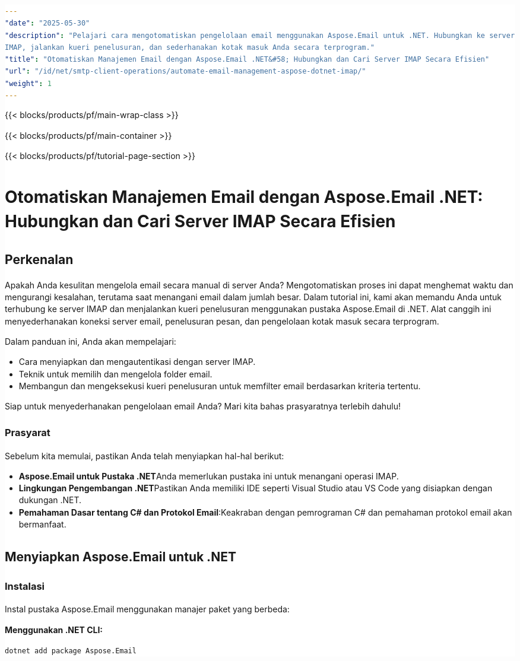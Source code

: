 ```yaml
---
"date": "2025-05-30"
"description": "Pelajari cara mengotomatiskan pengelolaan email menggunakan Aspose.Email untuk .NET. Hubungkan ke server IMAP, jalankan kueri penelusuran, dan sederhanakan kotak masuk Anda secara terprogram."
"title": "Otomatiskan Manajemen Email dengan Aspose.Email .NET&#58; Hubungkan dan Cari Server IMAP Secara Efisien"
"url": "/id/net/smtp-client-operations/automate-email-management-aspose-dotnet-imap/"
"weight": 1
---
```


{{< blocks/products/pf/main-wrap-class >}}

{{< blocks/products/pf/main-container >}}

{{< blocks/products/pf/tutorial-page-section >}}
# Otomatiskan Manajemen Email dengan Aspose.Email .NET: Hubungkan dan Cari Server IMAP Secara Efisien

## Perkenalan
Apakah Anda kesulitan mengelola email secara manual di server Anda? Mengotomatiskan proses ini dapat menghemat waktu dan mengurangi kesalahan, terutama saat menangani email dalam jumlah besar. Dalam tutorial ini, kami akan memandu Anda untuk terhubung ke server IMAP dan menjalankan kueri penelusuran menggunakan pustaka Aspose.Email di .NET. Alat canggih ini menyederhanakan koneksi server email, penelusuran pesan, dan pengelolaan kotak masuk secara terprogram.

Dalam panduan ini, Anda akan mempelajari:
- Cara menyiapkan dan mengautentikasi dengan server IMAP.
- Teknik untuk memilih dan mengelola folder email.
- Membangun dan mengeksekusi kueri penelusuran untuk memfilter email berdasarkan kriteria tertentu.

Siap untuk menyederhanakan pengelolaan email Anda? Mari kita bahas prasyaratnya terlebih dahulu!

### Prasyarat
Sebelum kita memulai, pastikan Anda telah menyiapkan hal-hal berikut:
- **Aspose.Email untuk Pustaka .NET**Anda memerlukan pustaka ini untuk menangani operasi IMAP.
- **Lingkungan Pengembangan .NET**Pastikan Anda memiliki IDE seperti Visual Studio atau VS Code yang disiapkan dengan dukungan .NET.
- **Pemahaman Dasar tentang C# dan Protokol Email**:Keakraban dengan pemrograman C# dan pemahaman protokol email akan bermanfaat.

## Menyiapkan Aspose.Email untuk .NET

### Instalasi
Instal pustaka Aspose.Email menggunakan manajer paket yang berbeda:

**Menggunakan .NET CLI:**
```bash
dotnet add package Aspose.Email
```
